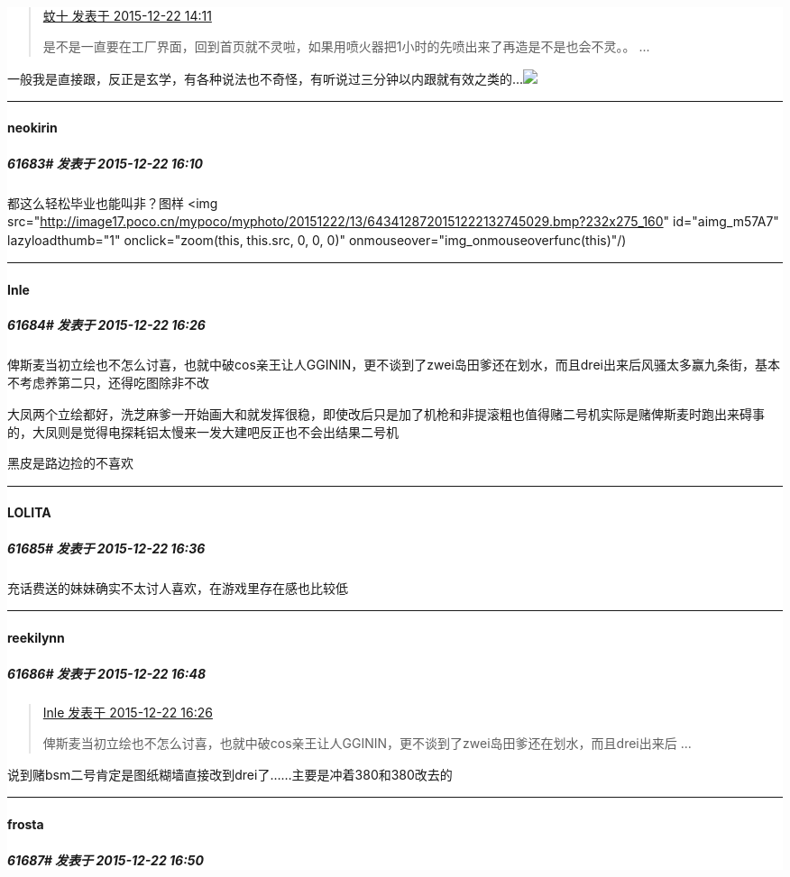 
<blockquote><a href="httphttps://bbs.saraba1st.com/2b/forum.php?mod=redirect&amp;goto=findpost&amp;pid=31091542&amp;ptid=930880" target="_blank">蚊十 发表于 2015-12-22 14:11</a>

是不是一直要在工厂界面，回到首页就不灵啦，如果用喷火器把1小时的先喷出来了再造是不是也会不灵。。 ...</blockquote>
一般我是直接跟，反正是玄学，有各种说法也不奇怪，有听说过三分钟以内跟就有效之类的...<img src="https://static.saraba1st.com/image/smiley/face/91.gif" referrerpolicy="no-referrer">


*****

####  neokirin  
##### 61683#       发表于 2015-12-22 16:10


都这么轻松毕业也能叫非？图样
<img src="http://image17.poco.cn/mypoco/myphoto/20151222/13/6434128720151222132745029.bmp?232x275_160" id="aimg_m57A7" lazyloadthumb="1" onclick="zoom(this, this.src, 0, 0, 0)" onmouseover="img_onmouseoverfunc(this)"/)


*****

####  Inle  
##### 61684#       发表于 2015-12-22 16:26


俾斯麦当初立绘也不怎么讨喜，也就中破cos亲王让人GGININ，更不谈到了zwei岛田爹还在划水，而且drei出来后风骚太多赢九条街，基本不考虑养第二只，还得吃图除非不改

大凤两个立绘都好，洗芝麻爹一开始画大和就发挥很稳，即使改后只是加了机枪和非提滚粗也值得赌二号机实际是赌俾斯麦时跑出来碍事的，大凤则是觉得电探耗铝太慢来一发大建吧反正也不会出结果二号机


黑皮是路边捡的不喜欢


*****

####  LOLITA  
##### 61685#       发表于 2015-12-22 16:36


充话费送的妹妹确实不太讨人喜欢，在游戏里存在感也比较低


*****

####  reekilynn  
##### 61686#       发表于 2015-12-22 16:48


<blockquote><a href="httphttps://bbs.saraba1st.com/2b/forum.php?mod=redirect&amp;goto=findpost&amp;pid=31093019&amp;ptid=930880" target="_blank">Inle 发表于 2015-12-22 16:26</a>

俾斯麦当初立绘也不怎么讨喜，也就中破cos亲王让人GGININ，更不谈到了zwei岛田爹还在划水，而且drei出来后 ...</blockquote>
说到赌bsm二号肯定是图纸糊墙直接改到drei了……主要是冲着380和380改去的


*****

####  frosta  
##### 61687#       发表于 2015-12-22 16:50
